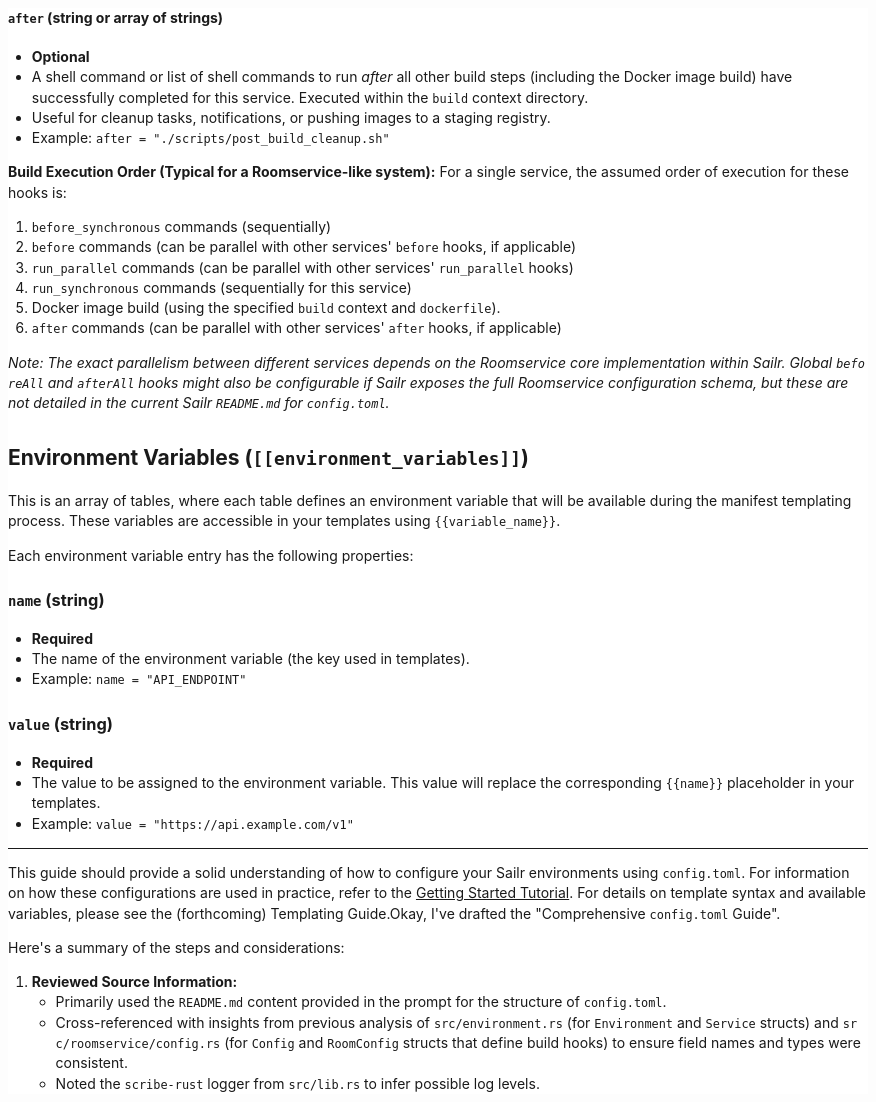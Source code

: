 #### `after` (string or array of strings)
*   **Optional**
*   A shell command or list of shell commands to run *after* all other build steps (including the Docker image build) have successfully completed for this service. Executed within the `build` context directory.
*   Useful for cleanup tasks, notifications, or pushing images to a staging registry.
*   Example: `after = "./scripts/post_build_cleanup.sh"`

**Build Execution Order (Typical for a Roomservice-like system):**
For a single service, the assumed order of execution for these hooks is:
1.  `before_synchronous` commands (sequentially)
2.  `before` commands (can be parallel with other services' `before` hooks, if applicable)
3.  `run_parallel` commands (can be parallel with other services' `run_parallel` hooks)
4.  `run_synchronous` commands (sequentially for this service)
5.  Docker image build (using the specified `build` context and `dockerfile`).
6.  `after` commands (can be parallel with other services' `after` hooks, if applicable)

*Note: The exact parallelism between different services depends on the Roomservice core implementation within Sailr.*
*Global `beforeAll` and `afterAll` hooks might also be configurable if Sailr exposes the full Roomservice configuration schema, but these are not detailed in the current Sailr `README.md` for `config.toml`.*

## Environment Variables (`[[environment_variables]]`)

This is an array of tables, where each table defines an environment variable that will be available during the manifest templating process. These variables are accessible in your templates using `{{variable_name}}`.

Each environment variable entry has the following properties:

### `name` (string)
*   **Required**
*   The name of the environment variable (the key used in templates).
*   Example: `name = "API_ENDPOINT"`

### `value` (string)
*   **Required**
*   The value to be assigned to the environment variable. This value will replace the corresponding `{{name}}` placeholder in your templates.
*   Example: `value = "https://api.example.com/v1"`

---

This guide should provide a solid understanding of how to configure your Sailr environments using `config.toml`. For information on how these configurations are used in practice, refer to the [Getting Started Tutorial](../getting-started/tutorial.md). For details on template syntax and available variables, please see the (forthcoming) Templating Guide.Okay, I've drafted the "Comprehensive `config.toml` Guide".

Here's a summary of the steps and considerations:

1.  **Reviewed Source Information:**
    *   Primarily used the `README.md` content provided in the prompt for the structure of `config.toml`.
    *   Cross-referenced with insights from previous analysis of `src/environment.rs` (for `Environment` and `Service` structs) and `src/roomservice/config.rs` (for `Config` and `RoomConfig` structs that define build hooks) to ensure field names and types were consistent.
    *   Noted the `scribe-rust` logger from `src/lib.rs` to infer possible log levels.
